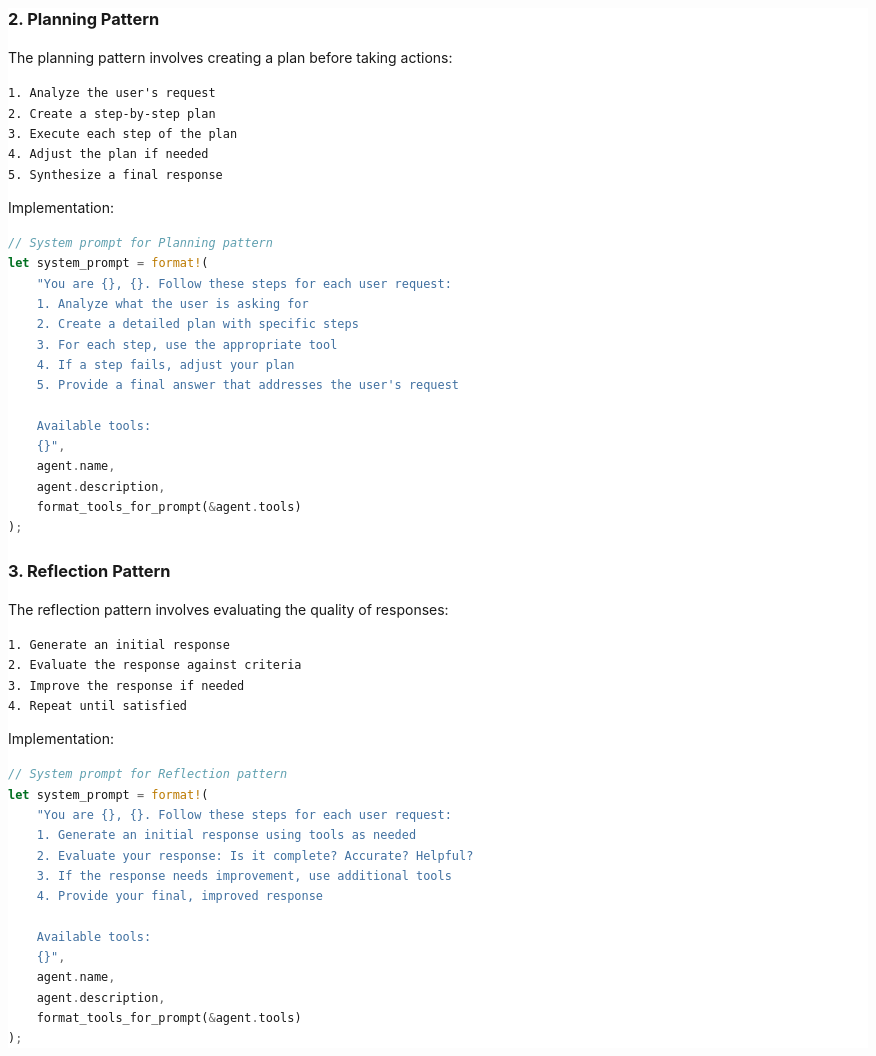 ### 2. Planning Pattern

The planning pattern involves creating a plan before taking actions:

```
1. Analyze the user's request
2. Create a step-by-step plan
3. Execute each step of the plan
4. Adjust the plan if needed
5. Synthesize a final response
```

Implementation:

```rust
// System prompt for Planning pattern
let system_prompt = format!(
    "You are {}, {}. Follow these steps for each user request:
    1. Analyze what the user is asking for
    2. Create a detailed plan with specific steps
    3. For each step, use the appropriate tool
    4. If a step fails, adjust your plan
    5. Provide a final answer that addresses the user's request
    
    Available tools:
    {}",
    agent.name,
    agent.description,
    format_tools_for_prompt(&agent.tools)
);
```

### 3. Reflection Pattern

The reflection pattern involves evaluating the quality of responses:

```
1. Generate an initial response
2. Evaluate the response against criteria
3. Improve the response if needed
4. Repeat until satisfied
```

Implementation:

```rust
// System prompt for Reflection pattern
let system_prompt = format!(
    "You are {}, {}. Follow these steps for each user request:
    1. Generate an initial response using tools as needed
    2. Evaluate your response: Is it complete? Accurate? Helpful?
    3. If the response needs improvement, use additional tools
    4. Provide your final, improved response
    
    Available tools:
    {}",
    agent.name,
    agent.description,
    format_tools_for_prompt(&agent.tools)
);
```
